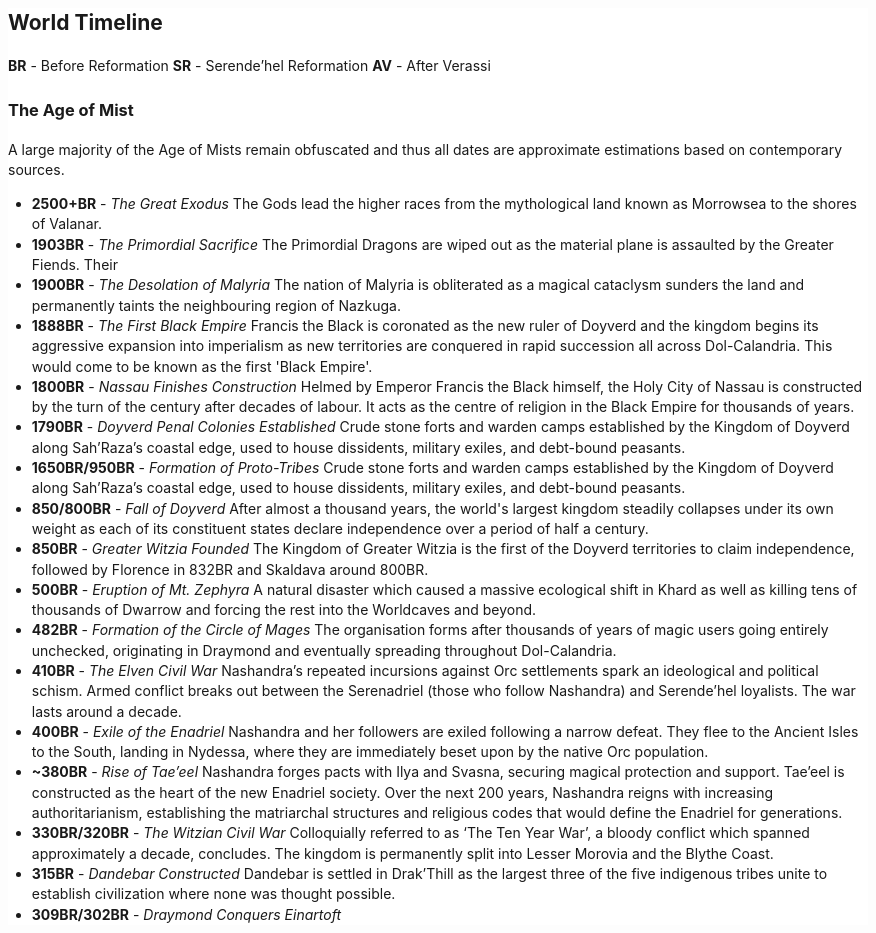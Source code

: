 ## World Timeline
**BR** - Before Reformation
**SR** - Serende’hel Reformation
**AV** - After Verassi
### The Age of Mist
A large majority of the Age of Mists remain obfuscated and thus all dates are approximate estimations based on contemporary sources.

- **2500+BR** - *The Great Exodus*
	The Gods lead the higher races from the mythological land known as Morrowsea to the shores of Valanar.
- **1903BR** - *The Primordial Sacrifice*
	The Primordial Dragons are wiped out as the material plane is assaulted by the Greater Fiends. Their 
- **1900BR** - *The Desolation of Malyria*
	The nation of Malyria is obliterated as a magical cataclysm sunders the land and permanently taints the neighbouring region of Nazkuga.  
- **1888BR** - *The First Black Empire*
	Francis the Black is coronated as the new ruler of Doyverd and the kingdom begins its aggressive expansion into imperialism as new territories are conquered in rapid succession all across Dol-Calandria. This would come to be known as the first 'Black Empire'. 
- **1800BR** - *Nassau Finishes Construction*
	Helmed by Emperor Francis the Black himself, the Holy City of Nassau is constructed by the turn of the century after decades of labour. It acts as the centre of religion in the Black Empire for thousands of years. 
- **1790BR** - *Doyverd Penal Colonies Established*
	Crude stone forts and warden camps established by the Kingdom of Doyverd along Sah’Raza’s coastal edge, used to house dissidents, military exiles, and debt-bound peasants.
- **1650BR/950BR** - _Formation of Proto-Tribes_
	Crude stone forts and warden camps established by the Kingdom of Doyverd along Sah’Raza’s coastal edge, used to house dissidents, military exiles, and debt-bound peasants.
- **850/800BR** - *Fall of Doyverd*
	After almost a thousand years, the world's largest kingdom steadily collapses under its own weight as each of its constituent states declare independence over a period of half a century. 
- **850BR** - *Greater Witzia Founded*
	The Kingdom of Greater Witzia is the first of the Doyverd territories to claim independence, followed by Florence in 832BR and Skaldava around 800BR.
- **500BR** - *Eruption of Mt. Zephyra*
	A natural disaster which caused a massive ecological shift in Khard as well as killing tens of thousands of Dwarrow and forcing the rest into the Worldcaves and beyond. 
- **482BR** - *Formation of the Circle of Mages*
	The organisation forms after thousands of years of magic users going entirely unchecked, originating in Draymond and eventually spreading throughout Dol-Calandria. 
- **410BR** - *The Elven Civil War*
	Nashandra’s repeated incursions against Orc settlements spark an ideological and political schism. Armed conflict breaks out between the Serenadriel (those who follow Nashandra) and Serende’hel loyalists. The war lasts around a decade.
- **400BR** - *Exile of the Enadriel*
	Nashandra and her followers are exiled following a narrow defeat. They flee to the Ancient Isles to the South, landing in Nydessa, where they are immediately beset upon by the native Orc population. 
- **~380BR** - _Rise of Tae’eel_
	Nashandra forges pacts with Ilya and Svasna, securing magical protection and support. Tae’eel is constructed as the heart of the new Enadriel society. Over the next 200 years, Nashandra reigns with increasing authoritarianism, establishing the matriarchal structures and religious codes that would define the Enadriel for generations.
- **330BR/320BR** - *The Witzian Civil War* 
	Colloquially referred to as ‘The Ten Year War’, a bloody conflict which spanned approximately a decade, concludes. The kingdom is permanently split into Lesser Morovia and the Blythe Coast.
- **315BR** - *Dandebar Constructed*
	Dandebar is settled in Drak’Thill as the largest three of the five indigenous tribes unite to establish civilization where none was thought possible. 
- **309BR/302BR** - *Draymond Conquers Einartoft*